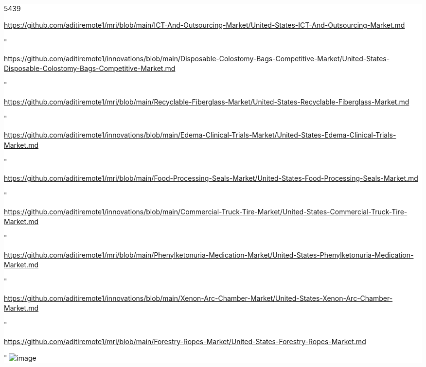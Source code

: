 5439</p><p><a href="https://github.com/aditiremote1/mri/blob/main/ICT-And-Outsourcing-Market/United-States-ICT-And-Outsourcing-Market.md">https://github.com/aditiremote1/mri/blob/main/ICT-And-Outsourcing-Market/United-States-ICT-And-Outsourcing-Market.md</a></p>"<p><a href="https://github.com/aditiremote1/innovations/blob/main/Disposable-Colostomy-Bags-Competitive-Market/United-States-Disposable-Colostomy-Bags-Competitive-Market.md">https://github.com/aditiremote1/innovations/blob/main/Disposable-Colostomy-Bags-Competitive-Market/United-States-Disposable-Colostomy-Bags-Competitive-Market.md</a></p>"<p><a href="https://github.com/aditiremote1/mri/blob/main/Recyclable-Fiberglass-Market/United-States-Recyclable-Fiberglass-Market.md">https://github.com/aditiremote1/mri/blob/main/Recyclable-Fiberglass-Market/United-States-Recyclable-Fiberglass-Market.md</a></p>"<p><a href="https://github.com/aditiremote1/innovations/blob/main/Edema-Clinical-Trials-Market/United-States-Edema-Clinical-Trials-Market.md">https://github.com/aditiremote1/innovations/blob/main/Edema-Clinical-Trials-Market/United-States-Edema-Clinical-Trials-Market.md</a></p>"<p><a href="https://github.com/aditiremote1/mri/blob/main/Food-Processing-Seals-Market/United-States-Food-Processing-Seals-Market.md">https://github.com/aditiremote1/mri/blob/main/Food-Processing-Seals-Market/United-States-Food-Processing-Seals-Market.md</a></p>"<p><a href="https://github.com/aditiremote1/innovations/blob/main/Commercial-Truck-Tire-Market/United-States-Commercial-Truck-Tire-Market.md">https://github.com/aditiremote1/innovations/blob/main/Commercial-Truck-Tire-Market/United-States-Commercial-Truck-Tire-Market.md</a></p>"<p><a href="https://github.com/aditiremote1/mri/blob/main/Phenylketonuria-Medication-Market/United-States-Phenylketonuria-Medication-Market.md">https://github.com/aditiremote1/mri/blob/main/Phenylketonuria-Medication-Market/United-States-Phenylketonuria-Medication-Market.md</a></p>"<p><a href="https://github.com/aditiremote1/innovations/blob/main/Xenon-Arc-Chamber-Market/United-States-Xenon-Arc-Chamber-Market.md">https://github.com/aditiremote1/innovations/blob/main/Xenon-Arc-Chamber-Market/United-States-Xenon-Arc-Chamber-Market.md</a></p>"<p><a href="https://github.com/aditiremote1/mri/blob/main/Forestry-Ropes-Market/United-States-Forestry-Ropes-Market.md">https://github.com/aditiremote1/mri/blob/main/Forestry-Ropes-Market/United-States-Forestry-Ropes-Market.md</a></p>"
![image](https://github.com/user-attachments/assets/6b288b71-7c07-4341-98f2-155b82bf4258)
